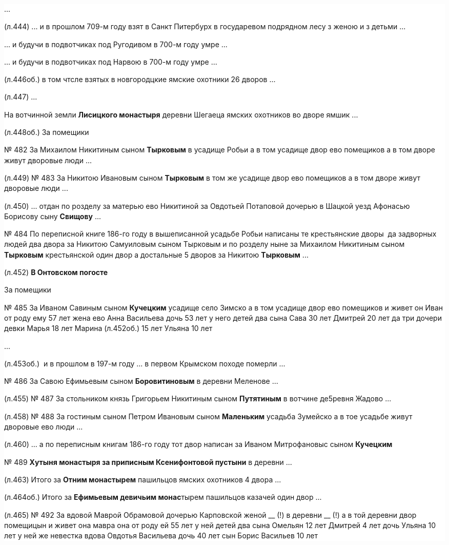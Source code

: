 ...

(л.444) ... и в прошлом 709-м году взят в Санкт Питербурх в государевом подрядном лесу з женою и з детьми ...

... и будучи в подвотчиках под Ругодивом в 700-м году умре ...

... и будучи в подвотчиках под Нарвою в 700-м году умре ...

(л.446об.) в том чтсле взятых в новгородцкие ямские охотники 26 дворов ...

(л.447) ...

На вотчинной земли **Лисицкого монастыря** деревни Шегаеца ямских охотников во дворе ямшик ...

(л.448об.) За помещики

№ 482 За Михаилом Никитиным сыном **Тырковым** в усадище Робьи а в том усадище двор ево помещиков а в том дворе живут дворовые люди ...

(л.449) № 483 За Никитою Ивановым сыном **Тырковым** в том же усадище двор ево помещиков а в том дворе живут дворовые люди ...

(л.450) ... отдан по розделу за матерью ево Никитиной за Овдотьей Потаповой дочерью в Шацкой уезд Афонасью Борисову сыну **Свищову** ...

№ 484 По переписной книге 186-го году в вышеписанной усадьбе Робьи написаны те крестьянские дворы  да задворных людей два двора за Никитою Самуиловым сыном Тырковым и по розделу ныне за Михаилом Никитиным сыном **Тырковым** крестьянской один двор а достальные 5 дворов за Никитою **Тырковым** ...

(л.452) **В Онтовском погосте**

За помещики

№ 485 За Иваном Савиным сыном **Кучецким** усадище село Зимско а в том усадище двор ево помещиков и живет он Иван от роду ему 57 лет жена ево Анна Васильева дочь 53 лет у него детей два сына Сава 30 лет Дмитрей 20 лет да три дочери девки Марья 18 лет Марина (л.452об.) 15 лет Ульяна 10 лет

...

(л.453об.)  и в прошлом в 197-м году ... в первом Крымском походе померли ...

№ 486 За Савою Ефимьевым сыном **Боровитиновым** в деревни Меленове ...

(л.455) № 487 За стольником князь Григорьем Никитиным сыном **Путятиным** в вотчине де5ревня Жадово ...

(л.458) № 488 За гостиным сыном Петром Ивановым сыном **Маленьким** усадьба Зумейско а в тое усадьбе живут дворовые ево люди ...

(л.460) ... а по переписным книгам 186-го году тот двор написан за Иваном Митрофановыс сыном **Кучецким**

№ 489 **Хутыня монастыря за приписным Ксенифонтовой пустыни** в деревни ...

(л.463) Итого за **Отним монастырем** пашильцов ямских охотников 4 двора ...

(л.464об.) Итого за **Ефимьевым девичьим монас**тырем пашильцов казачей один двор ...

(л.465) № 492 За вдовой Маврой Обрамовой дочерью Карповской женой \_\_ (!) в деревни \_\_ (!) а в той деревни двор помещицын и живет она мавра она от роду ей 55 лет у ней детей два сына Омельян 12 лет Дмитрей 4 лет дочь Ульяна 10 лет у ней же невестка вдова Овдотья Васильева дочь 40 лет сын Борис Васильев 10 лет
